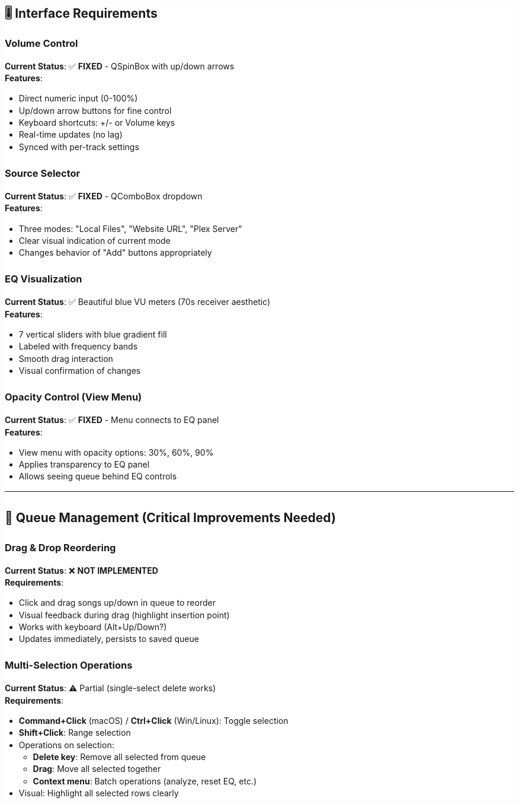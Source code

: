 
## 🎚️ Interface Requirements

### Volume Control
**Current Status**: ✅ **FIXED** - QSpinBox with up/down arrows  
**Features**:
- Direct numeric input (0-100%)
- Up/down arrow buttons for fine control
- Keyboard shortcuts: +/- or Volume keys
- Real-time updates (no lag)
- Synced with per-track settings

### Source Selector
**Current Status**: ✅ **FIXED** - QComboBox dropdown  
**Features**:
- Three modes: "Local Files", "Website URL", "Plex Server"
- Clear visual indication of current mode
- Changes behavior of "Add" buttons appropriately

### EQ Visualization
**Current Status**: ✅ Beautiful blue VU meters (70s receiver aesthetic)  
**Features**:
- 7 vertical sliders with blue gradient fill
- Labeled with frequency bands
- Smooth drag interaction
- Visual confirmation of changes

### Opacity Control (View Menu)
**Current Status**: ✅ **FIXED** - Menu connects to EQ panel  
**Features**:
- View menu with opacity options: 30%, 60%, 90%
- Applies transparency to EQ panel
- Allows seeing queue behind EQ controls

---

## 📂 Queue Management (Critical Improvements Needed)

### Drag & Drop Reordering
**Current Status**: ❌ **NOT IMPLEMENTED**  
**Requirements**:
- Click and drag songs up/down in queue to reorder
- Visual feedback during drag (highlight insertion point)
- Works with keyboard (Alt+Up/Down?)
- Updates immediately, persists to saved queue

### Multi-Selection Operations
**Current Status**: ⚠️ Partial (single-select delete works)  
**Requirements**:
- **Command+Click** (macOS) / **Ctrl+Click** (Win/Linux): Toggle selection
- **Shift+Click**: Range selection
- Operations on selection:
  - **Delete key**: Remove all selected from queue
  - **Drag**: Move all selected together
  - **Context menu**: Batch operations (analyze, reset EQ, etc.)
- Visual: Highlight all selected rows clearly
